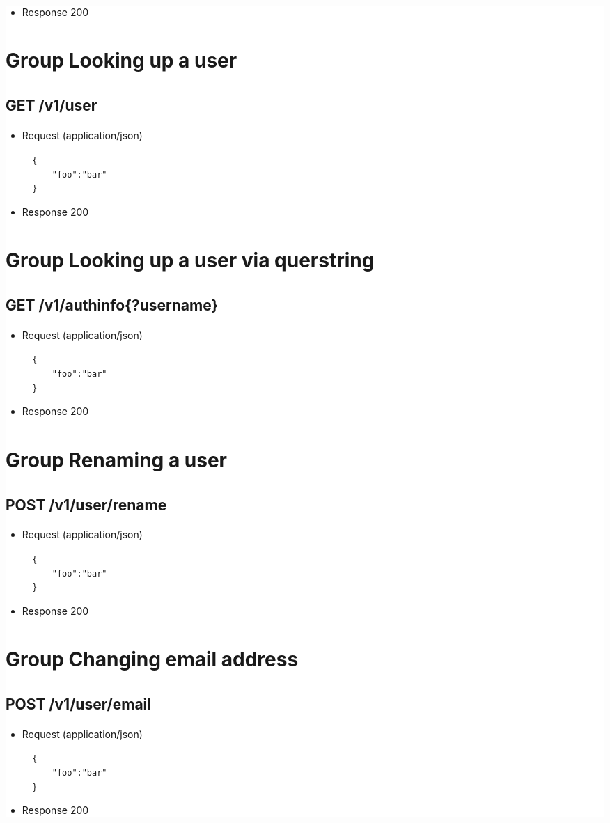 + Response 200

# Group Looking up a user

## GET /v1/user

+ Request (application/json)

        {
            "foo":"bar"
        }

+ Response 200

# Group Looking up a user via querstring

## GET /v1/authinfo{?username}

+ Request (application/json)

        {
            "foo":"bar"
        }

+ Response 200

# Group Renaming a user

## POST /v1/user/rename

+ Request (application/json)

        {
            "foo":"bar"
        }

+ Response 200


# Group Changing email address

## POST /v1/user/email

+ Request (application/json)

        {
            "foo":"bar"
        }

+ Response 200
